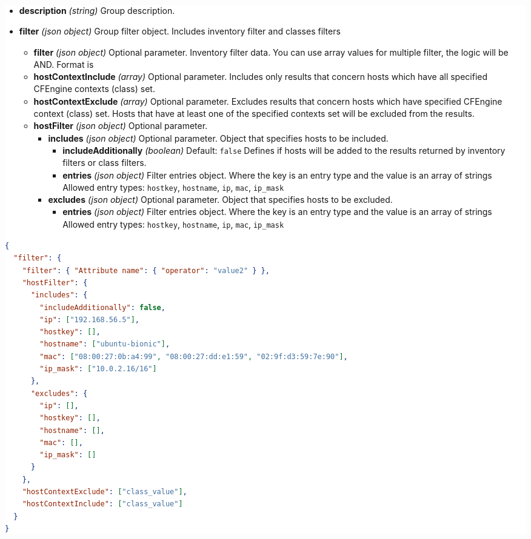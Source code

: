 - **description** _(string)_
  Group description.

- **filter** _(json object)_ Group filter object. Includes inventory filter and classes filters
  - **filter** _(json object)_ Optional parameter.
    Inventory filter data. You can use array values for multiple filter, the logic will be AND. Format is
  - **hostContextInclude** _(array)_ Optional parameter.
    Includes only results that concern hosts which have all specified CFEngine contexts (class) set.
  - **hostContextExclude** _(array)_ Optional parameter.
    Excludes results that concern hosts which have specified CFEngine context (class) set. Hosts that have at least one
    of the specified contexts set will be excluded from the results.
  - **hostFilter** _(json object)_ Optional parameter.
    - **includes** _(json object)_ Optional parameter.
      Object that specifies hosts to be included.
      - **includeAdditionally** _(boolean)_ Default: `false`
        Defines if hosts will be added to the results returned by inventory filters or class filters.
      - **entries** _(json object)_ Filter entries object. Where the key is an entry type and the value is an array of strings
        Allowed entry types: `hostkey`, `hostname`, `ip`, `mac`, `ip_mask`
    - **excludes** _(json object)_ Optional parameter.
      Object that specifies hosts to be excluded.
      - **entries** _(json object)_ Filter entries object. Where the key is an entry type and the value is an array of strings
        Allowed entry types: `hostkey`, `hostname`, `ip`, `mac`, `ip_mask`

```json
{
  "filter": {
    "filter": { "Attribute name": { "operator": "value2" } },
    "hostFilter": {
      "includes": {
        "includeAdditionally": false,
        "ip": ["192.168.56.5"],
        "hostkey": [],
        "hostname": ["ubuntu-bionic"],
        "mac": ["08:00:27:0b:a4:99", "08:00:27:dd:e1:59", "02:9f:d3:59:7e:90"],
        "ip_mask": ["10.0.2.16/16"]
      },
      "excludes": {
        "ip": [],
        "hostkey": [],
        "hostname": [],
        "mac": [],
        "ip_mask": []
      }
    },
    "hostContextExclude": ["class_value"],
    "hostContextInclude": ["class_value"]
  }
}
```

